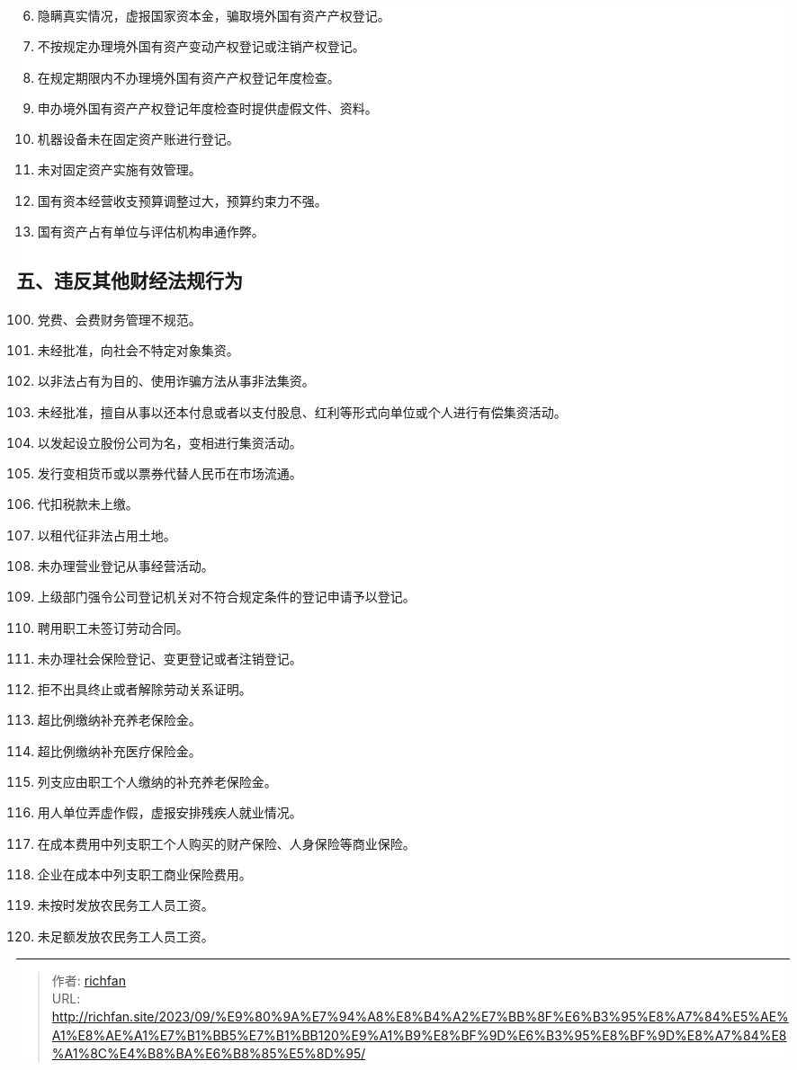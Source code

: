 6.  隐瞒真实情况，虚报国家资本金，骗取境外国有资产产权登记。

7.  不按规定办理境外国有资产变动产权登记或注销产权登记。

8.  在规定期限内不办理境外国有资产产权登记年度检查。

9.  申办境外国有资产产权登记年度检查时提供虚假文件、资料。

10. 机器设备未在固定资产账进行登记。

11. 未对固定资产实施有效管理。

12. 国有资本经营收支预算调整过大，预算约束力不强。

13. 国有资产占有单位与评估机构串通作弊。

## 五、违反其他财经法规行为

100. 党费、会费财务管理不规范。

101. 未经批准，向社会不特定对象集资。

102. 以非法占有为目的、使用诈骗方法从事非法集资。

103. 未经批准，擅自从事以还本付息或者以支付股息、红利等形式向单位或个人进行有偿集资活动。

104. 以发起设立股份公司为名，变相进行集资活动。

105. 发行变相货币或以票券代替人民币在市场流通。

106. 代扣税款未上缴。

107. 以租代征非法占用土地。

108. 未办理营业登记从事经营活动。

109. 上级部门强令公司登记机关对不符合规定条件的登记申请予以登记。

110. 聘用职工未签订劳动合同。

111. 未办理社会保险登记、变更登记或者注销登记。

112. 拒不出具终止或者解除劳动关系证明。

113. 超比例缴纳补充养老保险金。

114. 超比例缴纳补充医疗保险金。

115. 列支应由职工个人缴纳的补充养老保险金。

116. 用人单位弄虚作假，虚报安排残疾人就业情况。

117. 在成本费用中列支职工个人购买的财产保险、人身保险等商业保险。

118. 企业在成本中列支职工商业保险费用。

119. 未按时发放农民务工人员工资。

120. 未足额发放农民务工人员工资。

---

> 作者: [richfan](https://richfan.site/)  
> URL: http://richfan.site/2023/09/%E9%80%9A%E7%94%A8%E8%B4%A2%E7%BB%8F%E6%B3%95%E8%A7%84%E5%AE%A1%E8%AE%A1%E7%B1%BB5%E7%B1%BB120%E9%A1%B9%E8%BF%9D%E6%B3%95%E8%BF%9D%E8%A7%84%E8%A1%8C%E4%B8%BA%E6%B8%85%E5%8D%95/  

